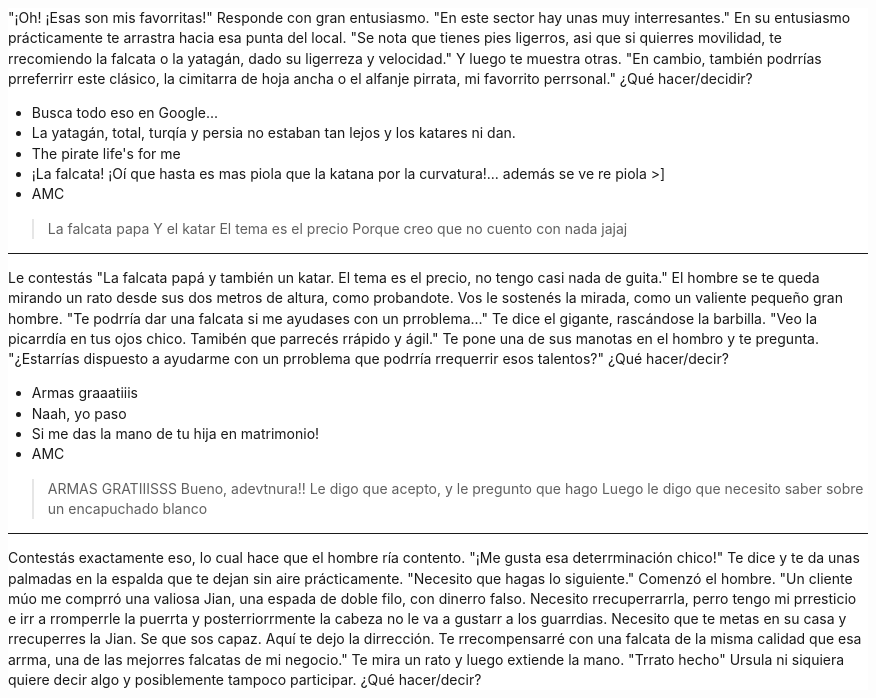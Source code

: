 "¡Oh! ¡Esas son mis favorritas!" Responde con gran entusiasmo. "En este sector hay unas muy interresantes."
En su entusiasmo prácticamente te arrastra hacia esa punta del local.
"Se nota que tienes pies ligerros, asi que si quierres movilidad, te rrecomiendo la falcata o la yatagán, dado su ligerreza y velocidad." Y luego te muestra otras. "En cambio, también podrrías prreferrirr este clásico, la cimitarra de hoja ancha o el alfanje pirrata, mi favorrito perrsonal."
¿Qué hacer/decidir?
* Busca todo eso en Google...
* La yatagán, total, turqía y persia no estaban tan lejos y los katares ni dan.
* The pirate life's for me
* ¡La falcata! ¡Oí que hasta es mas piola que la katana por la curvatura!... además se ve re piola >]
* AMC

> La falcata papa
> Y el katar
> El tema es el precio
> Porque creo que no cuento con nada jajaj

------------

Le contestás "La falcata papá y también un katar. El tema es el precio, no tengo casi nada de guita."
El hombre se te queda mirando un rato desde sus dos metros de altura, como probandote. Vos le sostenés la mirada, como un valiente pequeño gran hombre.
"Te podrría dar una falcata si me ayudases con un prroblema..." Te dice el gigante, rascándose la barbilla.
"Veo la picarrdía en tus ojos chico. Tamibén que parrecés rrápido y ágil." Te pone una de sus manotas en el hombro y te pregunta. "¿Estarrías dispuesto a ayudarme con un prroblema que podrría rrequerrir esos talentos?"
¿Qué hacer/decir?
* Armas graaatiiis
* Naah, yo paso
* Si me das la mano de tu hija en matrimonio!
* AMC

> ARMAS GRATIIISSS
> Bueno, adevtnura!!
> Le digo que acepto, y le pregunto que hago
> Luego le digo que necesito saber sobre un encapuchado blanco

------------

Contestás exactamente eso, lo cual hace que el hombre ría contento.
"¡Me gusta esa deterrminación chico!" Te dice y te da unas palmadas en la espalda que te dejan sin aire prácticamente. "Necesito que hagas lo siguiente." Comenzó el hombre. "Un cliente múo me comprró una valiosa Jian, una espada de doble filo, con dinerro falso.
Necesito rrecuperrarrla, perro tengo mi prresticio e irr a rromperrle la puerrta y posterriorrmente la cabeza no le va a gustarr a los guarrdias.
Necesito que te metas en su casa y rrecuperres la Jian. Se que sos capaz. Aquí te dejo la dirrección. Te rrecompensarré con una falcata de la misma calidad que esa arrma, una de las mejorres falcatas de mi negocio."
Te mira un rato y luego extiende la mano.
"Trrato hecho"
Ursula ni siquiera quiere decir algo y posiblemente tampoco participar.
¿Qué hacer/decir?
